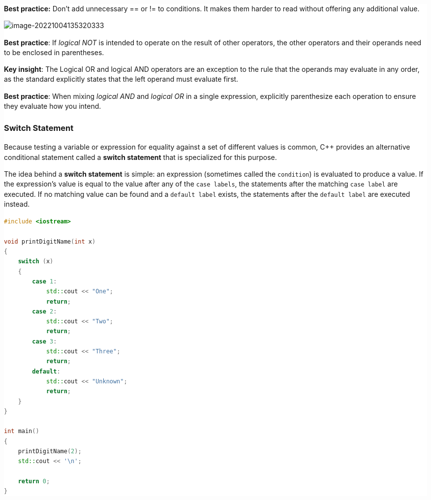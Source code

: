 **Best practice:** Don’t add unnecessary == or != to conditions. It makes them harder to read without offering any additional value.

![image-20221004135320333](C:\Users\Johan\AppData\Roaming\Typora\typora-user-images\image-20221004135320333.png)

**Best practice**: If *logical NOT* is intended to operate on the result of other operators, the other operators and their operands need to be enclosed in parentheses.

**Key insight**: The Logical OR and logical AND operators are an exception to the rule that the operands may evaluate in any order, as the standard explicitly states that the left operand must evaluate first.

**Best practice**: When mixing *logical AND* and *logical OR* in a single expression, explicitly parenthesize each operation to ensure they evaluate how you intend.

### Switch Statement

Because testing a variable or expression for equality against a set of different values is common, C++ provides an alternative conditional statement called a **switch statement** that is specialized for this purpose.

The idea behind a **switch statement** is simple: an expression (sometimes called the `condition`) is evaluated to produce a value. If the expression’s value is equal to the value after any of the `case labels`, the statements after the matching `case label` are executed. If no matching value can be found and a `default label` exists, the statements after the `default label` are executed instead.

```cpp
#include <iostream>

void printDigitName(int x)
{
    switch (x)
    {
        case 1:
            std::cout << "One";
            return;
        case 2:
            std::cout << "Two";
            return;
        case 3:
            std::cout << "Three";
            return;
        default:
            std::cout << "Unknown";
            return;
    }
}

int main()
{
    printDigitName(2);
    std::cout << '\n';

    return 0;
}
```
